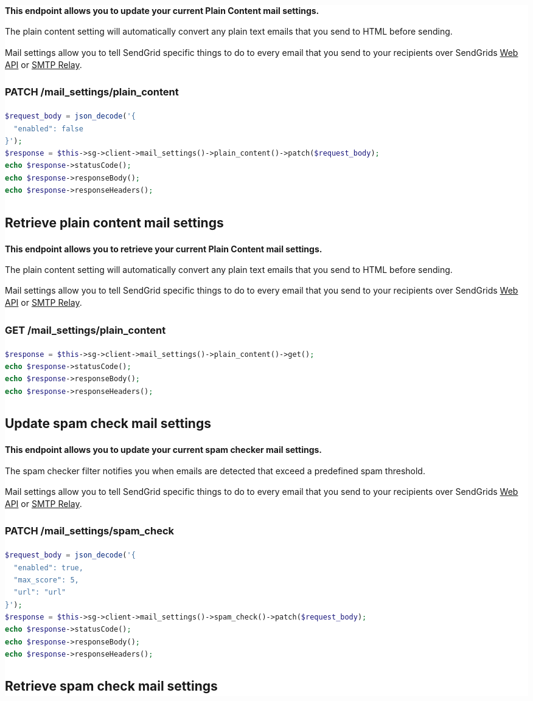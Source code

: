 **This endpoint allows you to update your current Plain Content mail settings.**

The plain content setting will automatically convert any plain text emails that you send to HTML before sending.

Mail settings allow you to tell SendGrid specific things to do to every email that you send to your recipients over SendGrids [Web API](https://sendgrid.com/docs/API_Reference/Web_API/mail.html) or [SMTP Relay](https://sendgrid.com/docs/API_Reference/SMTP_API/index.html).

### PATCH /mail_settings/plain_content

```php
$request_body = json_decode('{
  "enabled": false
}');
$response = $this->sg->client->mail_settings()->plain_content()->patch($request_body);
echo $response->statusCode();
echo $response->responseBody();
echo $response->responseHeaders();
```
## Retrieve plain content mail settings

**This endpoint allows you to retrieve your current Plain Content mail settings.**

The plain content setting will automatically convert any plain text emails that you send to HTML before sending.

Mail settings allow you to tell SendGrid specific things to do to every email that you send to your recipients over SendGrids [Web API](https://sendgrid.com/docs/API_Reference/Web_API/mail.html) or [SMTP Relay](https://sendgrid.com/docs/API_Reference/SMTP_API/index.html).

### GET /mail_settings/plain_content

```php
$response = $this->sg->client->mail_settings()->plain_content()->get();
echo $response->statusCode();
echo $response->responseBody();
echo $response->responseHeaders();
```
## Update spam check mail settings

**This endpoint allows you to update your current spam checker mail settings.**

The spam checker filter notifies you when emails are detected that exceed a predefined spam threshold.

Mail settings allow you to tell SendGrid specific things to do to every email that you send to your recipients over SendGrids [Web API](https://sendgrid.com/docs/API_Reference/Web_API/mail.html) or [SMTP Relay](https://sendgrid.com/docs/API_Reference/SMTP_API/index.html).

### PATCH /mail_settings/spam_check

```php
$request_body = json_decode('{
  "enabled": true,
  "max_score": 5,
  "url": "url"
}');
$response = $this->sg->client->mail_settings()->spam_check()->patch($request_body);
echo $response->statusCode();
echo $response->responseBody();
echo $response->responseHeaders();
```
## Retrieve spam check mail settings
